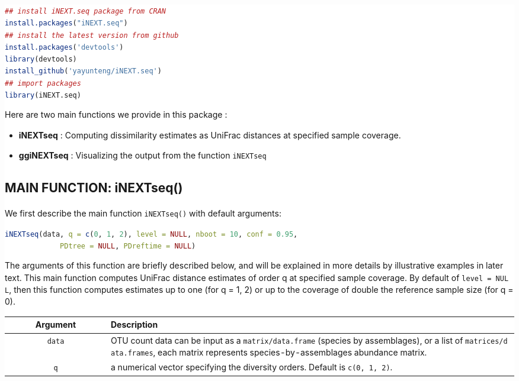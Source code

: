 ``` r
## install iNEXT.seq package from CRAN
install.packages("iNEXT.seq")
## install the latest version from github
install.packages('devtools')
library(devtools)
install_github('yayunteng/iNEXT.seq')
## import packages
library(iNEXT.seq)
```

Here are two main functions we provide in this package :

- **iNEXTseq** : Computing dissimilarity estimates as UniFrac distances
  at specified sample coverage.

- **ggiNEXTseq** : Visualizing the output from the function `iNEXTseq`

## MAIN FUNCTION: iNEXTseq()

We first describe the main function `iNEXTseq()` with default arguments:

``` r
iNEXTseq(data, q = c(0, 1, 2), level = NULL, nboot = 10, conf = 0.95,
             PDtree = NULL, PDreftime = NULL)
```

The arguments of this function are briefly described below, and will be
explained in more details by illustrative examples in later text. This
main function computes UniFrac distance estimates of order q at
specified sample coverage. By default of <code>level = NULL</code>, then
this function computes estimates up to one (for q = 1, 2) or up to the
coverage of double the reference sample size (for q = 0).

<table style="width:100%;">
<colgroup>
<col width="20%">
<col width="80%">
</colgroup>
<thead>
<tr class="header">
<th align="center">
Argument
</th>
<th align="left">
Description
</th>
</tr>
</thead>
<tbody>
<tr class="odd">
<td align="center">
<code>data</code>
</td>
<td align="left">
OTU count data can be input as a <code>matrix/data.frame</code> (species
by assemblages), or a list of <code>matrices/data.frames</code>, each
matrix represents species-by-assemblages abundance matrix.
</td>
</tr>
<tr class="even">
<td align="center">
<code>q</code>
</td>
<td align="left">
a numerical vector specifying the diversity orders. Default is
<code>c(0, 1, 2)</code>.